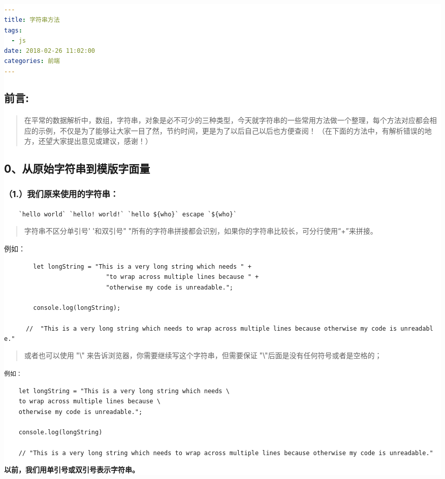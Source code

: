 ```yaml
---
title: 字符串方法
tags:
  - js
date: 2018-02-26 11:02:00
categories: 前端
---
```


## 前言:

> 在平常的数据解析中，数组，字符串，对象是必不可少的三种类型，今天就字符串的一些常用方法做一个整理，每个方法对应都会相应的示例，不仅是为了能够让大家一目了然，节约时间，更是为了以后自己以后也方便查阅！ （在下面的方法中，有解析错误的地方，还望大家提出意见或建议，感谢！）

## 0、从原始字符串到模版字面量

### （1.）我们原来使用的字符串：

```
    `hello world` `hello! world!` `hello ${who}` escape `${who}`
```

> 字符串不区分单引号' '和双引号" "所有的字符串拼接都会识别，如果你的字符串比较长，可分行使用“+”来拼接。

例如：

```
        let longString = "This is a very long string which needs " +
                            "to wrap across multiple lines because " +
                            "otherwise my code is unreadable.";

        console.log(longString);

      //  "This is a very long string which needs to wrap across multiple lines because otherwise my code is unreadable."
```

> 或者也可以使用 "\\" 来告诉浏览器，你需要继续写这个字符串，但需要保证 "\\"后面是没有任何符号或者是空格的；

    例如：

```
    let longString = "This is a very long string which needs \
    to wrap across multiple lines because \
    otherwise my code is unreadable.";

    console.log(longString)

    // "This is a very long string which needs to wrap across multiple lines because otherwise my code is unreadable."
```

**以前，我们用单引号或双引号表示字符串。**
